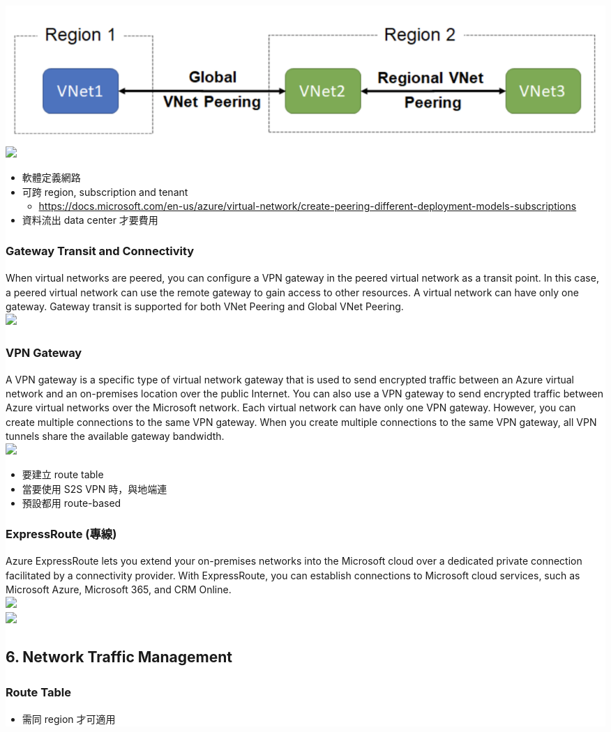 <br><img src='../../../img/cloud/azure/VNet-peering.png'>
<br><img src="https://miro.medium.com/max/505/1*3tQlWO0d82Vt6oO0G7jbmA.png">
- 軟體定義網路
- 可跨 region, subscription and tenant
    - https://docs.microsoft.com/en-us/azure/virtual-network/create-peering-different-deployment-models-subscriptions
- 資料流出 data center 才要費用

### Gateway Transit and Connectivity
When virtual networks are peered, you can configure a VPN gateway in the peered virtual network as a transit point. In this case, a peered virtual network can use the remote gateway to gain access to other resources. A virtual network can have only one gateway. Gateway transit is supported for both VNet Peering and Global VNet Peering.
<br><img src="https://docs.microsoft.com/en-us/azure/virtual-network/media/virtual-networks-peering-overview/local-or-remote-gateway-in-peered-virual-network.png">

### VPN Gateway
A VPN gateway is a specific type of virtual network gateway that is used to send encrypted traffic between an Azure virtual network and an on-premises location over the public Internet. You can also use a VPN gateway to send encrypted traffic between Azure virtual networks over the Microsoft network. Each virtual network can have only one VPN gateway. However, you can create multiple connections to the same VPN gateway. When you create multiple connections to the same VPN gateway, all VPN tunnels share the available gateway bandwidth.
<br><img src='https://docs.microsoft.com/zh-tw/azure/vpn-gateway/media/tutorial-site-to-site-portal/diagram.png'>
- 要建立 route table
- 當要使用 S2S VPN 時，與地端連
- 預設都用 route-based

### ExpressRoute (專線)
Azure ExpressRoute lets you extend your on-premises networks into the Microsoft cloud over a dedicated private connection facilitated by a connectivity provider. With ExpressRoute, you can establish connections to Microsoft cloud services, such as Microsoft Azure, Microsoft 365, and CRM Online.
<br><img src='https://docs.microsoft.com/zh-tw/azure/expressroute/media/expressroute-introduction/expressroute-connection-overview.png'>
<br><img src="https://i.pinimg.com/originals/26/79/a3/2679a35f8b6838776609b0563eb7b85c.png">

## 6. Network Traffic Management
### Route Table
- 需同 region 才可適用
